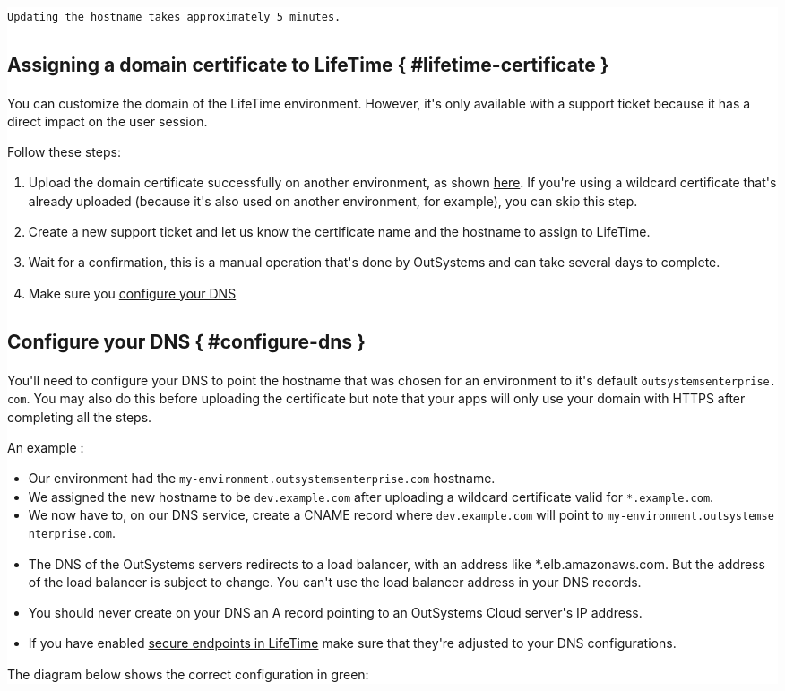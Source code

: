     Updating the hostname takes approximately 5 minutes.

## Assigning a domain certificate to LifeTime { #lifetime-certificate }

You can customize the domain of the LifeTime environment. However, it's only available with a support ticket because it has a direct impact on the user session.

Follow these steps:

1. Upload the domain certificate successfully on another environment, as shown [here](#upload-certificate). If you're using a wildcard certificate that's already uploaded (because it's also used on another environment, for example), you can skip this step.

1. Create a new [support ticket](https://www.outsystems.com/goto/submit-support-case) and let us know the certificate name and the hostname to assign to LifeTime.

1. Wait for a confirmation, this is a manual operation that's done by OutSystems and can take several days to complete.

1. Make sure you [configure your DNS](#configure-dns)

## Configure your DNS { #configure-dns }

You'll need to configure your DNS to point the hostname that was chosen for an environment to it's default `outsystemsenterprise.com`. You may also do this before uploading the certificate but note that your apps will only use your domain with HTTPS after completing all the steps.

An example :

* Our environment had the `my-environment.outsystemsenterprise.com` hostname.
* We assigned the new hostname to be `dev.example.com` after uploading a wildcard certificate valid for `*.example.com`.
* We now have to, on our DNS service, create a CNAME record where `dev.example.com` will point to `my-environment.outsystemsenterprise.com`.

<div class="warning" markdown="1">

* The DNS of the OutSystems servers redirects to a load balancer, with an address like *.elb.amazonaws.com. But the address of the load balancer is subject to change. You can't use the load balancer address in your DNS records.

* You should never create on your DNS an A record pointing to an OutSystems Cloud server's IP address.

* If you have enabled [secure endpoints in LifeTime](../../../security/host-header-protection.md) make sure that they're adjusted to your DNS configurations.

</div>

The diagram below shows the correct configuration in green:
